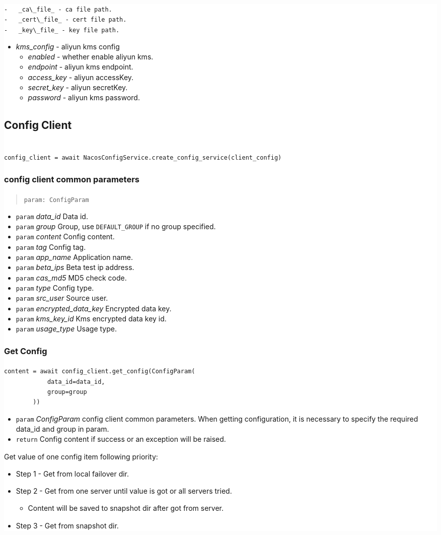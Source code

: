     -   _ca\_file_ - ca file path.
    -   _cert\_file_ - cert file path.
    -   _key\_file_ - key file path.
-   _kms\_config_ - aliyun kms config
    -   _enabled_ - whether enable aliyun kms.
    -   _endpoint_ - aliyun kms endpoint.
    -   _access\_key_ - aliyun accessKey.
    -   _secret\_key_ - aliyun secretKey.
    -   _password_ - aliyun kms password.

## Config Client

```

config_client = await NacosConfigService.create_config_service(client_config)

```

### config client common parameters

> `param: ConfigParam`

-   `param` _data\_id_ Data id.
-   `param` _group_ Group, use `DEFAULT_GROUP` if no group specified.
-   `param` _content_ Config content.
-   `param` _tag_ Config tag.
-   `param` _app\_name_ Application name.
-   `param` _beta\_ips_ Beta test ip address.
-   `param` _cas\_md5_ MD5 check code.
-   `param` _type_ Config type.
-   `param` _src\_user_ Source user.
-   `param` _encrypted\_data\_key_ Encrypted data key.
-   `param` _kms\_key\_id_ Kms encrypted data key id.
-   `param` _usage\_type_ Usage type.

### Get Config

```
content = await config_client.get_config(ConfigParam(
            data_id=data_id,
            group=group
        ))
```

-   `param` _ConfigParam_ config client common parameters. When getting configuration, it is necessary to specify the required data\_id and group in param.
-   `return` Config content if success or an exception will be raised.

Get value of one config item following priority:

-   Step 1 - Get from local failover dir.
    
-   Step 2 - Get from one server until value is got or all servers tried.
    
    -   Content will be saved to snapshot dir after got from server.
-   Step 3 - Get from snapshot dir.
    